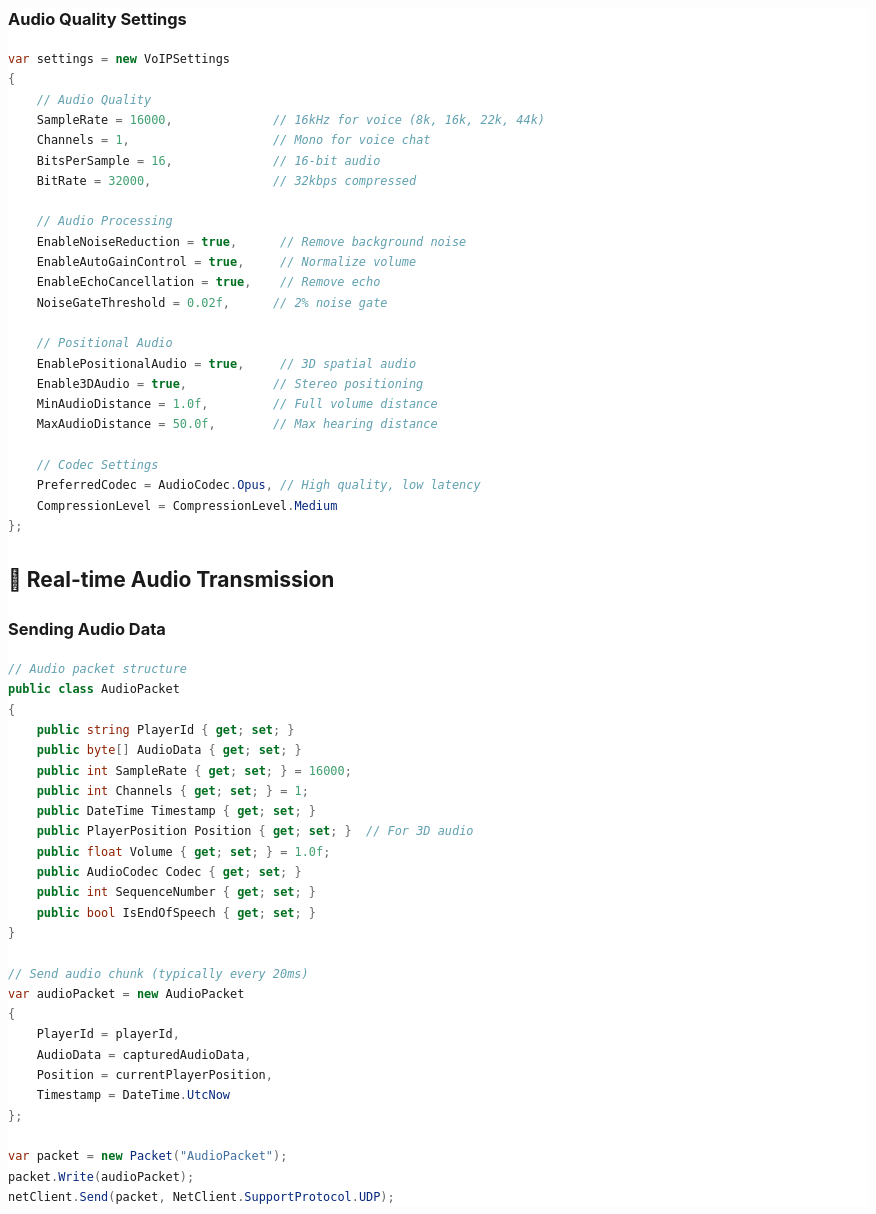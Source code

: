 ### Audio Quality Settings

```csharp
var settings = new VoIPSettings
{
    // Audio Quality
    SampleRate = 16000,              // 16kHz for voice (8k, 16k, 22k, 44k)
    Channels = 1,                    // Mono for voice chat
    BitsPerSample = 16,              // 16-bit audio
    BitRate = 32000,                 // 32kbps compressed
    
    // Audio Processing
    EnableNoiseReduction = true,      // Remove background noise
    EnableAutoGainControl = true,     // Normalize volume
    EnableEchoCancellation = true,    // Remove echo
    NoiseGateThreshold = 0.02f,      // 2% noise gate
    
    // Positional Audio
    EnablePositionalAudio = true,     // 3D spatial audio
    Enable3DAudio = true,            // Stereo positioning
    MinAudioDistance = 1.0f,         // Full volume distance
    MaxAudioDistance = 50.0f,        // Max hearing distance
    
    // Codec Settings
    PreferredCodec = AudioCodec.Opus, // High quality, low latency
    CompressionLevel = CompressionLevel.Medium
};
```

## 📡 Real-time Audio Transmission

### Sending Audio Data

```csharp
// Audio packet structure
public class AudioPacket
{
    public string PlayerId { get; set; }
    public byte[] AudioData { get; set; }
    public int SampleRate { get; set; } = 16000;
    public int Channels { get; set; } = 1;
    public DateTime Timestamp { get; set; }
    public PlayerPosition Position { get; set; }  // For 3D audio
    public float Volume { get; set; } = 1.0f;
    public AudioCodec Codec { get; set; }
    public int SequenceNumber { get; set; }
    public bool IsEndOfSpeech { get; set; }
}

// Send audio chunk (typically every 20ms)
var audioPacket = new AudioPacket
{
    PlayerId = playerId,
    AudioData = capturedAudioData,
    Position = currentPlayerPosition,
    Timestamp = DateTime.UtcNow
};

var packet = new Packet("AudioPacket");
packet.Write(audioPacket);
netClient.Send(packet, NetClient.SupportProtocol.UDP);
```
